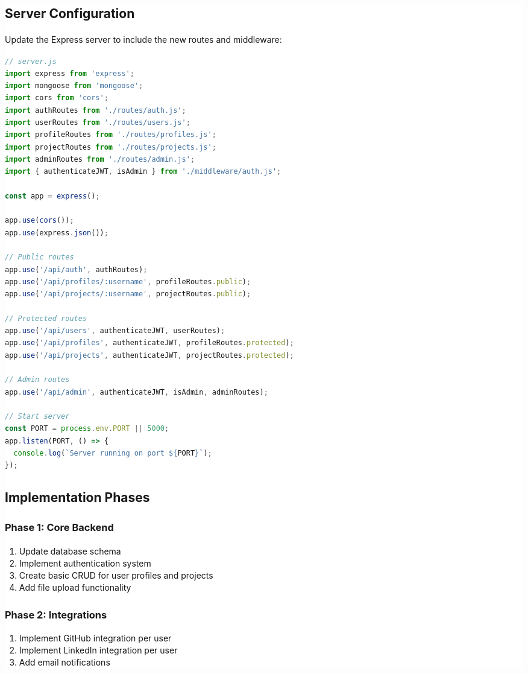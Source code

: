 ## Server Configuration

Update the Express server to include the new routes and middleware:

```javascript
// server.js
import express from 'express';
import mongoose from 'mongoose';
import cors from 'cors';
import authRoutes from './routes/auth.js';
import userRoutes from './routes/users.js';
import profileRoutes from './routes/profiles.js';
import projectRoutes from './routes/projects.js';
import adminRoutes from './routes/admin.js';
import { authenticateJWT, isAdmin } from './middleware/auth.js';

const app = express();

app.use(cors());
app.use(express.json());

// Public routes
app.use('/api/auth', authRoutes);
app.use('/api/profiles/:username', profileRoutes.public);
app.use('/api/projects/:username', projectRoutes.public);

// Protected routes
app.use('/api/users', authenticateJWT, userRoutes);
app.use('/api/profiles', authenticateJWT, profileRoutes.protected);
app.use('/api/projects', authenticateJWT, projectRoutes.protected);

// Admin routes
app.use('/api/admin', authenticateJWT, isAdmin, adminRoutes);

// Start server
const PORT = process.env.PORT || 5000;
app.listen(PORT, () => {
  console.log(`Server running on port ${PORT}`);
});
```

## Implementation Phases

### Phase 1: Core Backend
1. Update database schema
2. Implement authentication system
3. Create basic CRUD for user profiles and projects
4. Add file upload functionality

### Phase 2: Integrations
1. Implement GitHub integration per user
2. Implement LinkedIn integration per user
3. Add email notifications

